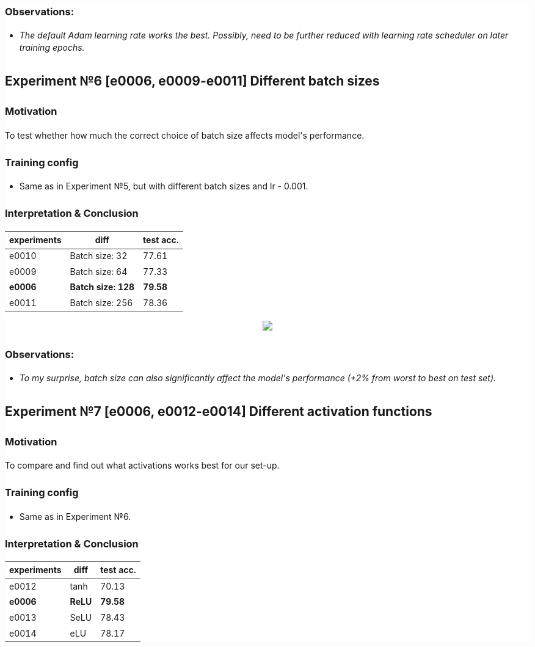 ### Observations:
- *The default Adam learning rate works the best. Possibly, need to be further reduced with learning rate scheduler on later training epochs.*

## Experiment №6 [e0006, e0009-e0011] Different batch sizes

### Motivation

To test whether how much the correct choice of batch size affects model's performance.

### Training config

- Same as in Experiment №5, but with different batch sizes and lr - 0.001.

### Interpretation & Conclusion

| experiments |     diff                    | test acc. |
|-------------|-------------                |----------------|
|e0010        |  Batch size: 32            | 77.61      |
|e0009        |  Batch size: 64            | 77.33      |
|__e0006__    |  __Batch size: 128__            | __79.58__      |
|e0011        |  Batch size: 256            | 78.36      |

<p align="center">
  <img width="600" src="https://user-images.githubusercontent.com/22610398/103421204-cf069680-4ba3-11eb-9ce3-505d3306610f.png">
</p>

### Observations:
- *To my surprise, batch size can also significantly affect the model's performance (+2% from worst to best on test set).*

## Experiment №7 [e0006, e0012-e0014] Different activation functions

### Motivation

To compare and find out what activations works best for our set-up.

### Training config

- Same as in Experiment №6.

### Interpretation & Conclusion

| experiments |     diff                    | test acc. |
|-------------|-------------                |----------------|
|e0012        |  tanh            | 70.13      |
|__e0006__    |  __ReLU__            | __79.58__      |
|e0013        |  SeLU            | 78.43      |
|e0014        |  eLU            | 78.17      |

